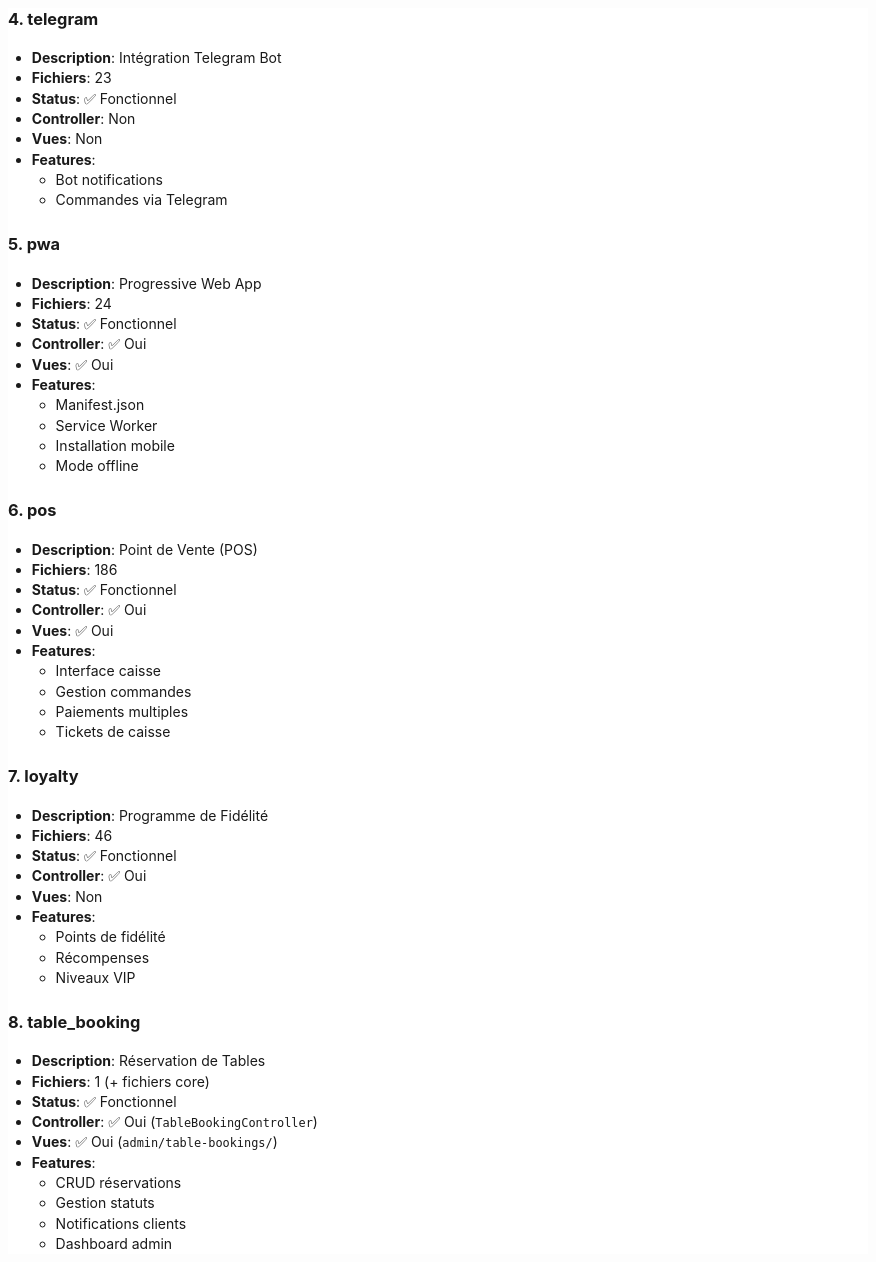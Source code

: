 ### 4. telegram
- **Description**: Intégration Telegram Bot
- **Fichiers**: 23
- **Status**: ✅ Fonctionnel
- **Controller**: Non
- **Vues**: Non
- **Features**:
  - Bot notifications
  - Commandes via Telegram

### 5. pwa
- **Description**: Progressive Web App
- **Fichiers**: 24
- **Status**: ✅ Fonctionnel
- **Controller**: ✅ Oui
- **Vues**: ✅ Oui
- **Features**:
  - Manifest.json
  - Service Worker
  - Installation mobile
  - Mode offline

### 6. pos
- **Description**: Point de Vente (POS)
- **Fichiers**: 186
- **Status**: ✅ Fonctionnel
- **Controller**: ✅ Oui
- **Vues**: ✅ Oui
- **Features**:
  - Interface caisse
  - Gestion commandes
  - Paiements multiples
  - Tickets de caisse

### 7. loyalty
- **Description**: Programme de Fidélité
- **Fichiers**: 46
- **Status**: ✅ Fonctionnel
- **Controller**: ✅ Oui
- **Vues**: Non
- **Features**:
  - Points de fidélité
  - Récompenses
  - Niveaux VIP

### 8. table_booking
- **Description**: Réservation de Tables
- **Fichiers**: 1 (+ fichiers core)
- **Status**: ✅ Fonctionnel
- **Controller**: ✅ Oui (`TableBookingController`)
- **Vues**: ✅ Oui (`admin/table-bookings/`)
- **Features**:
  - CRUD réservations
  - Gestion statuts
  - Notifications clients
  - Dashboard admin
